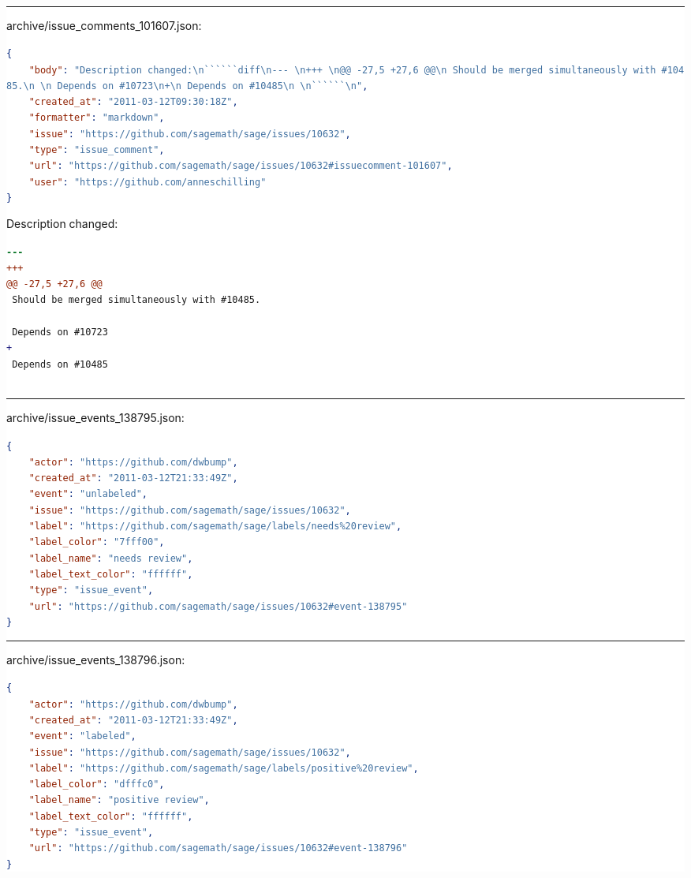 


---

archive/issue_comments_101607.json:
```json
{
    "body": "Description changed:\n``````diff\n--- \n+++ \n@@ -27,5 +27,6 @@\n Should be merged simultaneously with #10485.\n \n Depends on #10723\n+\n Depends on #10485\n \n``````\n",
    "created_at": "2011-03-12T09:30:18Z",
    "formatter": "markdown",
    "issue": "https://github.com/sagemath/sage/issues/10632",
    "type": "issue_comment",
    "url": "https://github.com/sagemath/sage/issues/10632#issuecomment-101607",
    "user": "https://github.com/anneschilling"
}
```

Description changed:
``````diff
--- 
+++ 
@@ -27,5 +27,6 @@
 Should be merged simultaneously with #10485.
 
 Depends on #10723
+
 Depends on #10485
 
``````




---

archive/issue_events_138795.json:
```json
{
    "actor": "https://github.com/dwbump",
    "created_at": "2011-03-12T21:33:49Z",
    "event": "unlabeled",
    "issue": "https://github.com/sagemath/sage/issues/10632",
    "label": "https://github.com/sagemath/sage/labels/needs%20review",
    "label_color": "7fff00",
    "label_name": "needs review",
    "label_text_color": "ffffff",
    "type": "issue_event",
    "url": "https://github.com/sagemath/sage/issues/10632#event-138795"
}
```



---

archive/issue_events_138796.json:
```json
{
    "actor": "https://github.com/dwbump",
    "created_at": "2011-03-12T21:33:49Z",
    "event": "labeled",
    "issue": "https://github.com/sagemath/sage/issues/10632",
    "label": "https://github.com/sagemath/sage/labels/positive%20review",
    "label_color": "dfffc0",
    "label_name": "positive review",
    "label_text_color": "ffffff",
    "type": "issue_event",
    "url": "https://github.com/sagemath/sage/issues/10632#event-138796"
}
```